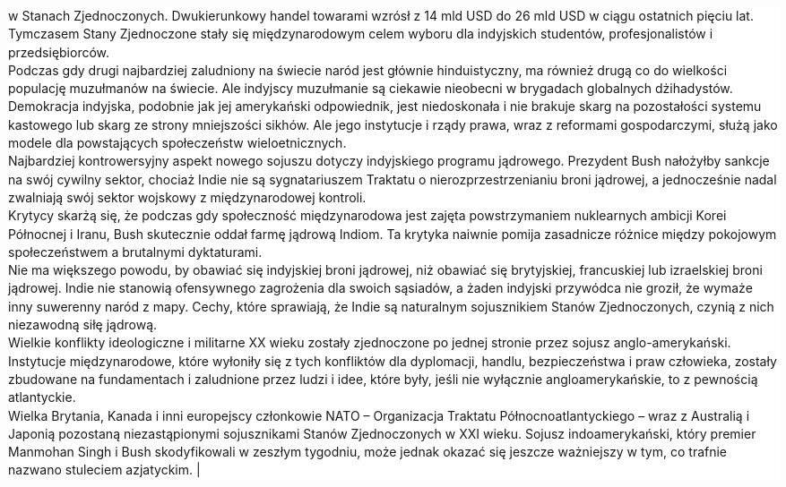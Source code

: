 w Stanach Zjednoczonych. Dwukierunkowy handel towarami wzrósł z 14 mld USD do 26 mld USD w ciągu ostatnich pięciu lat. Tymczasem Stany Zjednoczone stały się międzynarodowym celem wyboru dla indyjskich studentów, profesjonalistów i przedsiębiorców.<br/>Podczas gdy drugi najbardziej zaludniony na świecie naród jest głównie hinduistyczny, ma również drugą co do wielkości populację muzułmanów na świecie. Ale indyjscy muzułmanie są ciekawie nieobecni w brygadach globalnych dżihadystów.<br/>Demokracja indyjska, podobnie jak jej amerykański odpowiednik, jest niedoskonała i nie brakuje skarg na pozostałości systemu kastowego lub skarg ze strony mniejszości sikhów. Ale jego instytucje i rządy prawa, wraz z reformami gospodarczymi, służą jako modele dla powstających społeczeństw wieloetnicznych.<br/>Najbardziej kontrowersyjny aspekt nowego sojuszu dotyczy indyjskiego programu jądrowego. Prezydent Bush nałożyłby sankcje na swój cywilny sektor, chociaż Indie nie są sygnatariuszem Traktatu o nierozprzestrzenianiu broni jądrowej, a jednocześnie nadal zwalniają swój sektor wojskowy z międzynarodowej kontroli.<br/>Krytycy skarżą się, że podczas gdy społeczność międzynarodowa jest zajęta powstrzymaniem nuklearnych ambicji Korei Północnej i Iranu, Bush skutecznie oddał farmę jądrową Indiom. Ta krytyka naiwnie pomija zasadnicze różnice między pokojowym społeczeństwem a brutalnymi dyktaturami.<br/>Nie ma większego powodu, by obawiać się indyjskiej broni jądrowej, niż obawiać się brytyjskiej, francuskiej lub izraelskiej broni jądrowej. Indie nie stanowią ofensywnego zagrożenia dla swoich sąsiadów, a żaden indyjski przywódca nie groził, że wymaże inny suwerenny naród z mapy. Cechy, które sprawiają, że Indie są naturalnym sojusznikiem Stanów Zjednoczonych, czynią z nich niezawodną siłę jądrową.<br/>Wielkie konflikty ideologiczne i militarne XX wieku zostały zjednoczone po jednej stronie przez sojusz anglo-amerykański. Instytucje międzynarodowe, które wyłoniły się z tych konfliktów dla dyplomacji, handlu, bezpieczeństwa i praw człowieka, zostały zbudowane na fundamentach i zaludnione przez ludzi i idee, które były, jeśli nie wyłącznie angloamerykańskie, to z pewnością atlantyckie.<br/>Wielka Brytania, Kanada i inni europejscy członkowie NATO – Organizacja Traktatu Północnoatlantyckiego – wraz z Australią i Japonią pozostaną niezastąpionymi sojusznikami Stanów Zjednoczonych w XXI wieku. Sojusz indoamerykański, który premier Manmohan Singh i Bush skodyfikowali w zeszłym tygodniu, może jednak okazać się jeszcze ważniejszy w tym, co trafnie nazwano stuleciem azjatyckim. |